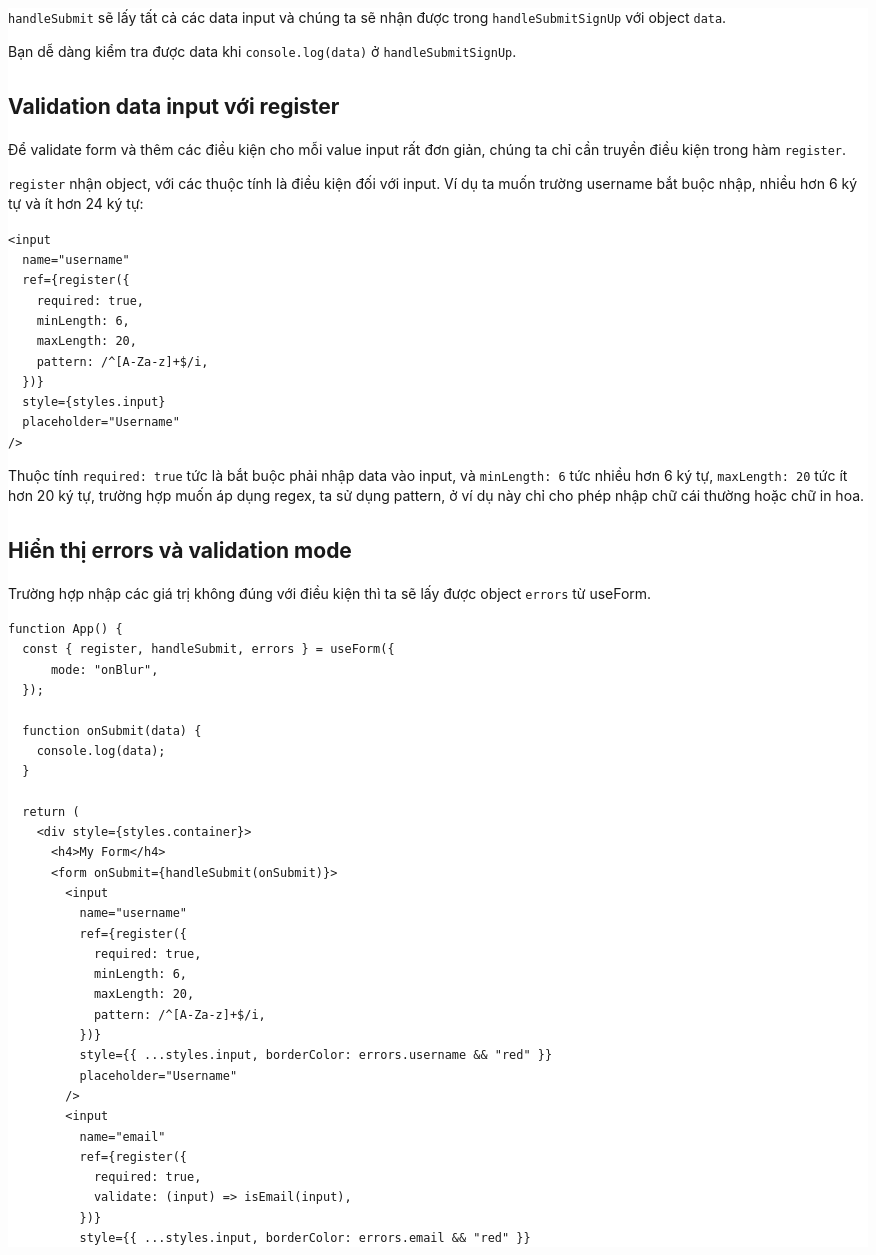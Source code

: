 `handleSubmit` sẽ lấy tất cả các data input và chúng ta sẽ nhận được trong `handleSubmitSignUp` với object `data`.

Bạn dễ dàng kiểm tra được data khi `console.log(data)` ở `handleSubmitSignUp`.

## Validation data input với register
Để validate form và thêm các điều kiện cho mỗi value input rất đơn giản, chúng ta chỉ cần truyền điều kiện trong hàm `register`.

`register` nhận object, với các thuộc tính là điều kiện đối với input. Ví dụ ta muốn trường username bắt buộc nhập, nhiều hơn 6 ký tự và ít hơn 24 ký tự:

```
<input
  name="username"
  ref={register({
    required: true,
    minLength: 6,
    maxLength: 20,
    pattern: /^[A-Za-z]+$/i,
  })}
  style={styles.input}
  placeholder="Username"
/>
```

Thuộc tính `required: true` tức là bắt buộc phải nhập data vào input, và `minLength: 6` tức nhiều hơn 6 ký tự,  `maxLength: 20` tức ít hơn 20 ký tự, trường hợp muốn áp dụng regex, ta sử dụng pattern, ở ví dụ này chỉ cho phép nhập chữ cái thường hoặc chữ in hoa.

## Hiển thị errors và validation mode

Trường hợp nhập các giá trị không đúng với điều kiện thì ta sẽ lấy được object `errors` từ useForm.

```
function App() {
  const { register, handleSubmit, errors } = useForm({
      mode: "onBlur",
  });

  function onSubmit(data) {
    console.log(data);
  }

  return (
    <div style={styles.container}>
      <h4>My Form</h4>
      <form onSubmit={handleSubmit(onSubmit)}>
        <input
          name="username"
          ref={register({
            required: true,
            minLength: 6,
            maxLength: 20,
            pattern: /^[A-Za-z]+$/i,
          })}
          style={{ ...styles.input, borderColor: errors.username && "red" }}
          placeholder="Username"
        />
        <input
          name="email"
          ref={register({
            required: true,
            validate: (input) => isEmail(input),
          })}
          style={{ ...styles.input, borderColor: errors.email && "red" }}
```
